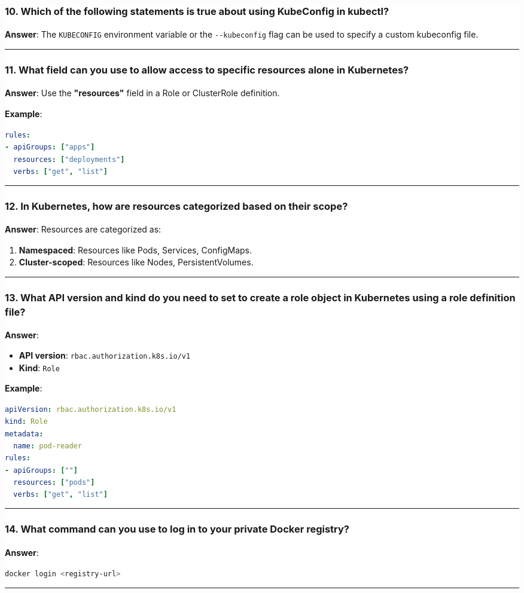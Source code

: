 
### **10. Which of the following statements is true about using KubeConfig in kubectl?**
**Answer**: The `KUBECONFIG` environment variable or the `--kubeconfig` flag can be used to specify a custom kubeconfig file.

---

### **11. What field can you use to allow access to specific resources alone in Kubernetes?**
**Answer**: Use the **"resources"** field in a Role or ClusterRole definition.

**Example**:  
```yaml
rules:
- apiGroups: ["apps"]
  resources: ["deployments"]
  verbs: ["get", "list"]
```

---

### **12. In Kubernetes, how are resources categorized based on their scope?**
**Answer**: Resources are categorized as:
1. **Namespaced**: Resources like Pods, Services, ConfigMaps.
2. **Cluster-scoped**: Resources like Nodes, PersistentVolumes.

---

### **13. What API version and kind do you need to set to create a role object in Kubernetes using a role definition file?**
**Answer**:  
- **API version**: `rbac.authorization.k8s.io/v1`  
- **Kind**: `Role`

**Example**:  
```yaml
apiVersion: rbac.authorization.k8s.io/v1
kind: Role
metadata:
  name: pod-reader
rules:
- apiGroups: [""]
  resources: ["pods"]
  verbs: ["get", "list"]
```

---

### **14. What command can you use to log in to your private Docker registry?**
**Answer**:  
```bash
docker login <registry-url>
```

---